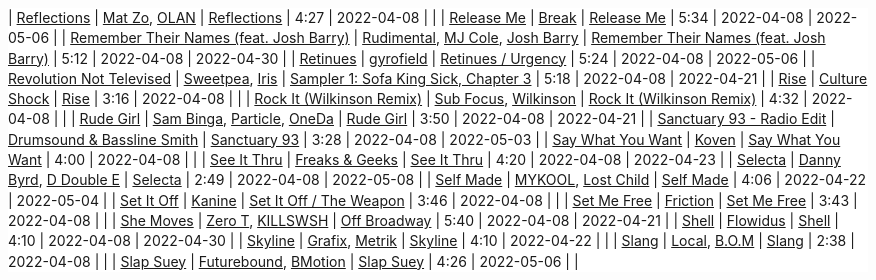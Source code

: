 | [Reflections](https://open.spotify.com/track/4HRVvrMFXvtSnw3J3knPV1) | [Mat Zo](https://open.spotify.com/artist/2n7USVO8fO8FF8zq4kG2N1), [OLAN](https://open.spotify.com/artist/1gMMbPTZtOb9W3IBYl6twO) | [Reflections](https://open.spotify.com/album/4lMXaQ2EwU0JcpW3RJEEUf) | 4:27 | 2022-04-08 |  |
| [Release Me](https://open.spotify.com/track/16kxCR4Gr71VP1YdmmxSZE) | [Break](https://open.spotify.com/artist/7FtCGMC0pcHPlrZWmYe9XM) | [Release Me](https://open.spotify.com/album/5H93LYcsvHdc8Vx59wkLbc) | 5:34 | 2022-04-08 | 2022-05-06 |
| [Remember Their Names \(feat\. Josh Barry\)](https://open.spotify.com/track/5fyB3gpIQesy69f7Z7d88m) | [Rudimental](https://open.spotify.com/artist/4WN5naL3ofxrVBgFpguzKo), [MJ Cole](https://open.spotify.com/artist/49GY4uPAwdlk5lSGtfKWYl), [Josh Barry](https://open.spotify.com/artist/6oruQTIjrgFYzOSKhp7Kt6) | [Remember Their Names \(feat\. Josh Barry\)](https://open.spotify.com/album/0ZHubRX9Ac0BEUDzMriufH) | 5:12 | 2022-04-08 | 2022-04-30 |
| [Retinues](https://open.spotify.com/track/1M4Tkuc3JSuAXC0d2gYvpT) | [gyrofield](https://open.spotify.com/artist/2yKb2sD6dystFr0tTmSu2X) | [Retinues / Urgency](https://open.spotify.com/album/7qTuSrHrvDfanvQJK25u9g) | 5:24 | 2022-04-08 | 2022-05-06 |
| [Revolution Not Televised](https://open.spotify.com/track/0J1odRZupjNiGiQZyCYCl3) | [Sweetpea](https://open.spotify.com/artist/62wR4mvjXztHU3tQ3Lhxgh), [Iris](https://open.spotify.com/artist/5PDWYfx3o05zDhOvruFS6N) | [Sampler 1: Sofa King Sick, Chapter 3](https://open.spotify.com/album/1myJoorvSNwRXaadYUs9kd) | 5:18 | 2022-04-08 | 2022-04-21 |
| [Rise](https://open.spotify.com/track/3FKtwI55ioKC1aS2KSuBMt) | [Culture Shock](https://open.spotify.com/artist/6lp2VnIRXXpC9Wz7hSX6RE) | [Rise](https://open.spotify.com/album/2sUd0weO767yKriUdfvZiS) | 3:16 | 2022-04-08 |  |
| [Rock It \(Wilkinson Remix\)](https://open.spotify.com/track/7aYilD8vBLICtiJ7Pt6XLY) | [Sub Focus](https://open.spotify.com/artist/0QaSiI5TLA4N7mcsdxShDO), [Wilkinson](https://open.spotify.com/artist/6m8itYST9ADjBIYevXSb1r) | [Rock It \(Wilkinson Remix\)](https://open.spotify.com/album/3fJUuqlf7uesC5yvmTkoZY) | 4:32 | 2022-04-08 |  |
| [Rude Girl](https://open.spotify.com/track/6mBHV3DGl88Gi9UPZm5J14) | [Sam Binga](https://open.spotify.com/artist/2oyU4eToyQkxAFjkB3blsi), [Particle](https://open.spotify.com/artist/7rLJelomw75vyEpt1HwwP0), [OneDa](https://open.spotify.com/artist/1DwRZpAKiTkUXcprfnxEFr) | [Rude Girl](https://open.spotify.com/album/1ZyvQdn4aJM6uqt1rnOfJP) | 3:50 | 2022-04-08 | 2022-04-21 |
| [Sanctuary 93 \- Radio Edit](https://open.spotify.com/track/09bIUlDzTain0SSBm26sU5) | [Drumsound & Bassline Smith](https://open.spotify.com/artist/1f6TTocyaqNFvwD4xsrDTh) | [Sanctuary 93](https://open.spotify.com/album/7cuBIZQLCMvzxgGwOxytrb) | 3:28 | 2022-04-08 | 2022-05-03 |
| [Say What You Want](https://open.spotify.com/track/6ea7W4icINIl04UyRG2YLk) | [Koven](https://open.spotify.com/artist/3UCbp6D1lvILlxRJT9LnFa) | [Say What You Want](https://open.spotify.com/album/5Gxp8S7a3If9l45hhET2QF) | 4:00 | 2022-04-08 |  |
| [See It Thru](https://open.spotify.com/track/7EFrOOnUKLolvsMKlfv3zc) | [Freaks & Geeks](https://open.spotify.com/artist/6Qcn4TflUyLRoA6w44IQSU) | [See It Thru](https://open.spotify.com/album/7eLQT7MiAVj8CCPcOAqvap) | 4:20 | 2022-04-08 | 2022-04-23 |
| [Selecta](https://open.spotify.com/track/0mFf9f9u0qjXq7eJDZCWDF) | [Danny Byrd](https://open.spotify.com/artist/7iczgrgAFILjQVGzLsUzbG), [D Double E](https://open.spotify.com/artist/6bwkMlweHsBCpI2a0C5nnN) | [Selecta](https://open.spotify.com/album/22m0jj6FqVyVpBIW2R4UxF) | 2:49 | 2022-04-08 | 2022-05-08 |
| [Self Made](https://open.spotify.com/track/0YMxtPDNnm6HB38mzwlyWJ) | [MYKOOL](https://open.spotify.com/artist/00pAfh3nHhvVkWf8dl7dCt), [Lost Child](https://open.spotify.com/artist/7kDG6Q7Z3fPsrSEZYQyP8D) | [Self Made](https://open.spotify.com/album/6ZG7kjrq3oI6gn945SUJrD) | 4:06 | 2022-04-22 | 2022-05-04 |
| [Set It Off](https://open.spotify.com/track/0f16GKHRLEklrzdlG4EpV7) | [Kanine](https://open.spotify.com/artist/1KiNUGL3r0GgyLwqYCY1yV) | [Set It Off / The Weapon](https://open.spotify.com/album/6GNHK1gkphPz3JI5qmVDTo) | 3:46 | 2022-04-08 |  |
| [Set Me Free](https://open.spotify.com/track/3q2uX1BAjCiKmhEQiqWZTD) | [Friction](https://open.spotify.com/artist/5xdizdgbQQvGAgAolGhpXr) | [Set Me Free](https://open.spotify.com/album/4PAjfxvQqUJvfC95Cy6dao) | 3:43 | 2022-04-08 |  |
| [She Moves](https://open.spotify.com/track/1QeliItLbS0fvWbJA2dxMX) | [Zero T](https://open.spotify.com/artist/5PKeA9LeUfSjUhy1ja1lsg), [KILLSWSH](https://open.spotify.com/artist/015vF6YuCsnX2b89hU3qNG) | [Off Broadway](https://open.spotify.com/album/6Lu0XmmqRDocjeFR5GlOTh) | 5:40 | 2022-04-08 | 2022-04-21 |
| [Shell](https://open.spotify.com/track/0TaxcAN1TjZHvFmwrY5SXw) | [Flowidus](https://open.spotify.com/artist/410Yzyq0DmhJImIxqy5wOC) | [Shell](https://open.spotify.com/album/62uQYUjsOm5lv9fzdxvIPE) | 4:10 | 2022-04-08 | 2022-04-30 |
| [Skyline](https://open.spotify.com/track/5M6DnQMTwQs0CaNdz7yJ5d) | [Grafix](https://open.spotify.com/artist/27YdXZOMLqvxI2pB5GyqyY), [Metrik](https://open.spotify.com/artist/2NCEtX40i9lLNpTg2X5583) | [Skyline](https://open.spotify.com/album/0j1JntUGndsVxvXu6DwvRg) | 4:10 | 2022-04-22 |  |
| [Slang](https://open.spotify.com/track/3KWl5IqnjQmi62vh3XawT7) | [Local](https://open.spotify.com/artist/5pNualCkz8Fih2WjCYwEZ2), [B.O.M](https://open.spotify.com/artist/3obWOc3Iq15TgW0pTDY2RK) | [Slang](https://open.spotify.com/album/3gBKzEowrJG71FsOZFQOx7) | 2:38 | 2022-04-08 |  |
| [Slap Suey](https://open.spotify.com/track/7I1XUjtzeNW79MgT28AkDe) | [Futurebound](https://open.spotify.com/artist/2Vqj1e2oloOKNqAT2gpoa5), [BMotion](https://open.spotify.com/artist/0bPx7cEowPdqxnvrsMnGD7) | [Slap Suey](https://open.spotify.com/album/4r4UsASmYLW0wyjx6yQDOd) | 4:26 | 2022-05-06 |  |